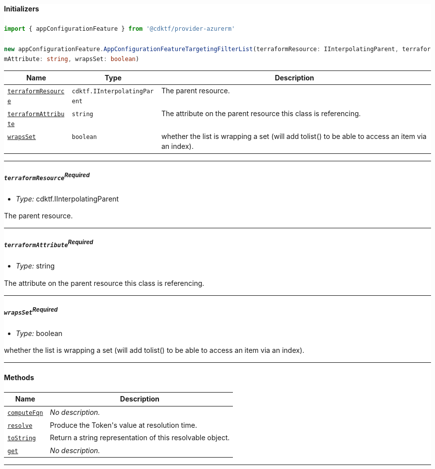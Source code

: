 #### Initializers <a name="Initializers" id="@cdktf/provider-azurerm.appConfigurationFeature.AppConfigurationFeatureTargetingFilterList.Initializer"></a>

```typescript
import { appConfigurationFeature } from '@cdktf/provider-azurerm'

new appConfigurationFeature.AppConfigurationFeatureTargetingFilterList(terraformResource: IInterpolatingParent, terraformAttribute: string, wrapsSet: boolean)
```

| **Name** | **Type** | **Description** |
| --- | --- | --- |
| <code><a href="#@cdktf/provider-azurerm.appConfigurationFeature.AppConfigurationFeatureTargetingFilterList.Initializer.parameter.terraformResource">terraformResource</a></code> | <code>cdktf.IInterpolatingParent</code> | The parent resource. |
| <code><a href="#@cdktf/provider-azurerm.appConfigurationFeature.AppConfigurationFeatureTargetingFilterList.Initializer.parameter.terraformAttribute">terraformAttribute</a></code> | <code>string</code> | The attribute on the parent resource this class is referencing. |
| <code><a href="#@cdktf/provider-azurerm.appConfigurationFeature.AppConfigurationFeatureTargetingFilterList.Initializer.parameter.wrapsSet">wrapsSet</a></code> | <code>boolean</code> | whether the list is wrapping a set (will add tolist() to be able to access an item via an index). |

---

##### `terraformResource`<sup>Required</sup> <a name="terraformResource" id="@cdktf/provider-azurerm.appConfigurationFeature.AppConfigurationFeatureTargetingFilterList.Initializer.parameter.terraformResource"></a>

- *Type:* cdktf.IInterpolatingParent

The parent resource.

---

##### `terraformAttribute`<sup>Required</sup> <a name="terraformAttribute" id="@cdktf/provider-azurerm.appConfigurationFeature.AppConfigurationFeatureTargetingFilterList.Initializer.parameter.terraformAttribute"></a>

- *Type:* string

The attribute on the parent resource this class is referencing.

---

##### `wrapsSet`<sup>Required</sup> <a name="wrapsSet" id="@cdktf/provider-azurerm.appConfigurationFeature.AppConfigurationFeatureTargetingFilterList.Initializer.parameter.wrapsSet"></a>

- *Type:* boolean

whether the list is wrapping a set (will add tolist() to be able to access an item via an index).

---

#### Methods <a name="Methods" id="Methods"></a>

| **Name** | **Description** |
| --- | --- |
| <code><a href="#@cdktf/provider-azurerm.appConfigurationFeature.AppConfigurationFeatureTargetingFilterList.computeFqn">computeFqn</a></code> | *No description.* |
| <code><a href="#@cdktf/provider-azurerm.appConfigurationFeature.AppConfigurationFeatureTargetingFilterList.resolve">resolve</a></code> | Produce the Token's value at resolution time. |
| <code><a href="#@cdktf/provider-azurerm.appConfigurationFeature.AppConfigurationFeatureTargetingFilterList.toString">toString</a></code> | Return a string representation of this resolvable object. |
| <code><a href="#@cdktf/provider-azurerm.appConfigurationFeature.AppConfigurationFeatureTargetingFilterList.get">get</a></code> | *No description.* |

---